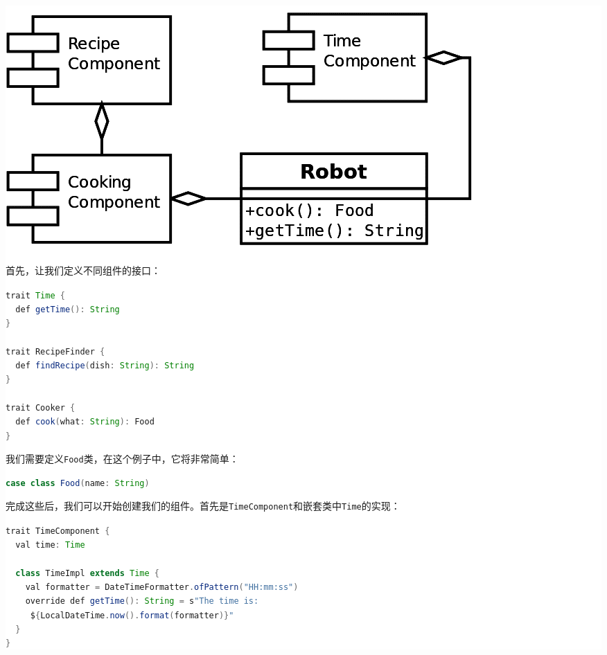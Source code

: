 ![图片](img/8b129cc6-5d6e-462a-8e1f-8f5cb39d4507.png)

首先，让我们定义不同组件的接口：

```java
trait Time {
  def getTime(): String
}

trait RecipeFinder {
  def findRecipe(dish: String): String
}

trait Cooker {
  def cook(what: String): Food
}
```

我们需要定义`Food`类，在这个例子中，它将非常简单：

```java
case class Food(name: String)
```

完成这些后，我们可以开始创建我们的组件。首先是`TimeComponent`和嵌套类中`Time`的实现：

```java
trait TimeComponent {
  val time: Time

  class TimeImpl extends Time {
    val formatter = DateTimeFormatter.ofPattern("HH:mm:ss")
    override def getTime(): String = s"The time is:
     ${LocalDateTime.now().format(formatter)}"
  }
}
```
